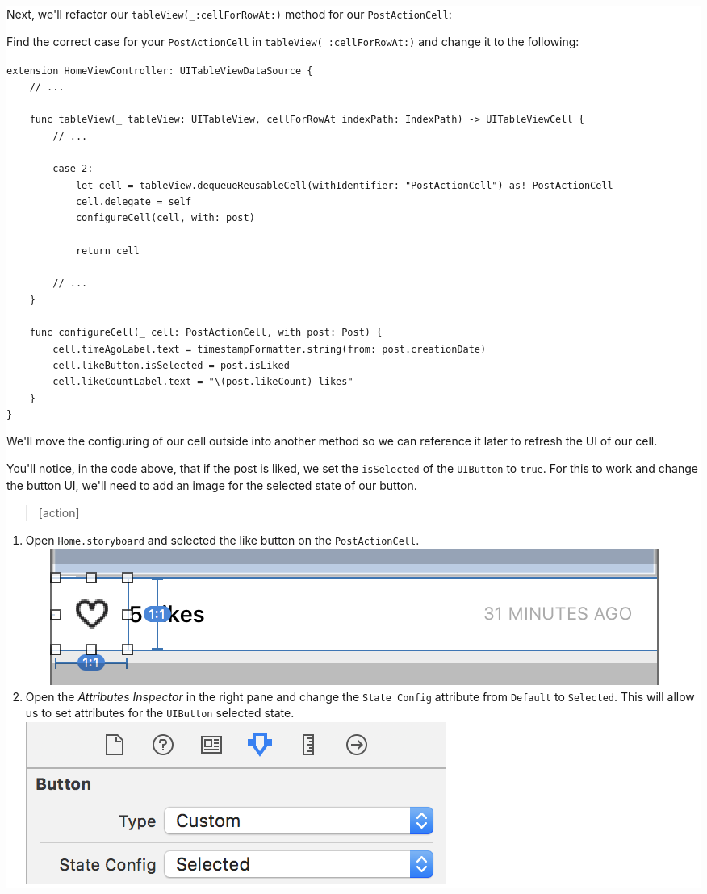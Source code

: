 Next, we'll refactor our `tableView(_:cellForRowAt:)` method for our `PostActionCell`:

Find the correct case for your `PostActionCell` in `tableView(_:cellForRowAt:)` and change it to the following:

```
extension HomeViewController: UITableViewDataSource {
    // ...

    func tableView(_ tableView: UITableView, cellForRowAt indexPath: IndexPath) -> UITableViewCell {
        // ...

        case 2:
            let cell = tableView.dequeueReusableCell(withIdentifier: "PostActionCell") as! PostActionCell
            cell.delegate = self
            configureCell(cell, with: post)

            return cell

        // ...
    }

    func configureCell(_ cell: PostActionCell, with post: Post) {
        cell.timeAgoLabel.text = timestampFormatter.string(from: post.creationDate)
        cell.likeButton.isSelected = post.isLiked
        cell.likeCountLabel.text = "\(post.likeCount) likes"
    }
}
```

We'll move the configuring of our cell outside into another method so we can reference it later to refresh the UI of our cell.

You'll notice, in the code above, that if the post is liked, we set the `isSelected` of the `UIButton` to `true`. For this to work and change the button UI, we'll need to add an image for the selected state of our button.

> [action]
1. Open `Home.storyboard` and selected the like button on the `PostActionCell`. ![Select Like Button](assets/select_like_btn.png)
2. Open the _Attributes Inspector_ in the right pane and change the `State Config` attribute from `Default` to `Selected`. This will allow us to set attributes for the `UIButton` selected state. ![Selected Button State Config](assets/selected_btn_config.png)